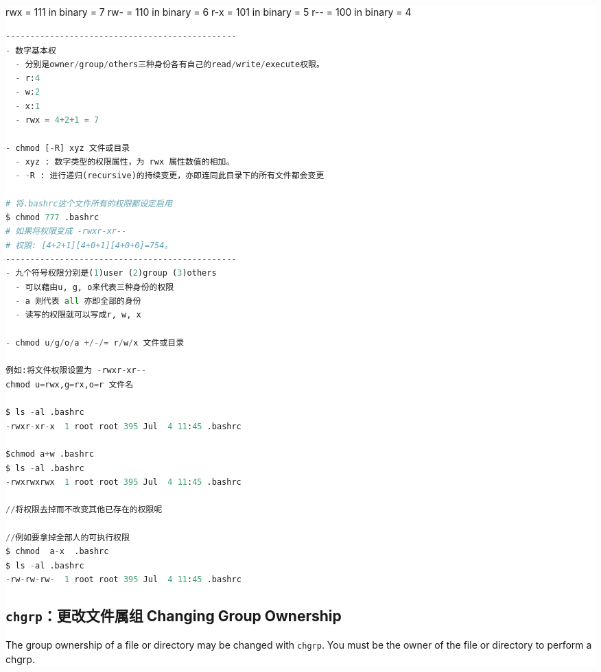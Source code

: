 rwx = 111 in binary = 7
rw- = 110 in binary = 6
r-x = 101 in binary = 5
r-- = 100 in binary = 4

```py
-----------------------------------------------
- 数字基本权
  - 分别是owner/group/others三种身份各有自己的read/write/execute权限。
  - r:4
  - w:2
  - x:1
  - rwx = 4+2+1 = 7

- chmod [-R] xyz 文件或目录
  - xyz : 数字类型的权限属性，为 rwx 属性数值的相加。
  - -R : 进行递归(recursive)的持续变更，亦即连同此目录下的所有文件都会变更

# 将.bashrc这个文件所有的权限都设定启用
$ chmod 777 .bashrc
# 如果将权限变成 -rwxr-xr--
# 权限: [4+2+1][4+0+1][4+0+0]=754。
-----------------------------------------------
- 九个符号权限分别是(1)user (2)group (3)others
  - 可以藉由u, g, o来代表三种身份的权限
  - a 则代表 all 亦即全部的身份
  - 读写的权限就可以写成r, w, x

- chmod	u/g/o/a	+/-/= r/w/x	文件或目录

例如:将文件权限设置为 -rwxr-xr--
chmod u=rwx,g=rx,o=r 文件名

$ ls -al .bashrc
-rwxr-xr-x  1 root root 395 Jul  4 11:45 .bashrc

$chmod a+w .bashrc
$ ls -al .bashrc
-rwxrwxrwx  1 root root 395 Jul  4 11:45 .bashrc

//将权限去掉而不改变其他已存在的权限呢

//例如要拿掉全部人的可执行权限
$ chmod  a-x  .bashrc
$ ls -al .bashrc
-rw-rw-rw-  1 root root 395 Jul  4 11:45 .bashrc
```

## `chgrp`：更改文件属组 Changing Group Ownership
The group ownership of a file or directory may be changed with `chgrp`.
You must be the owner of the file or directory to perform a chgrp.
